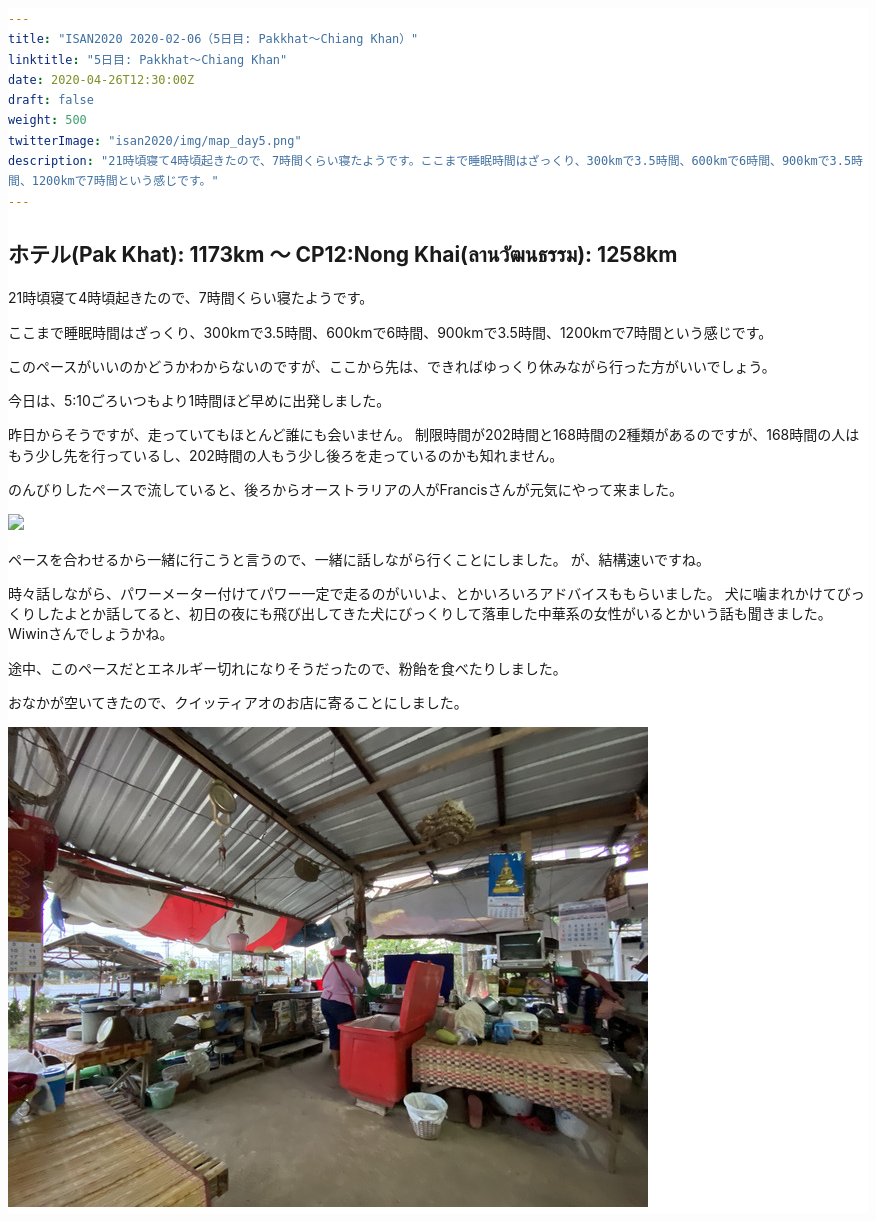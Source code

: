 ```yaml
---
title: "ISAN2020 2020-02-06（5日目: Pakkhat～Chiang Khan）"
linktitle: "5日目: Pakkhat～Chiang Khan"
date: 2020-04-26T12:30:00Z
draft: false
weight: 500
twitterImage: "isan2020/img/map_day5.png"
description: "21時頃寝て4時頃起きたので、7時間くらい寝たようです。ここまで睡眠時間はざっくり、300kmで3.5時間、600kmで6時間、900kmで3.5時間、1200kmで7時間という感じです。"
---
```

## ホテル(Pak Khat): 1173km ～ CP12:Nong Khai(ลานวัฒนธรรม): 1258km

21時頃寝て4時頃起きたので、7時間くらい寝たようです。

ここまで睡眠時間はざっくり、300kmで3.5時間、600kmで6時間、900kmで3.5時間、1200kmで7時間という感じです。

このペースがいいのかどうかわからないのですが、ここから先は、できればゆっくり休みながら行った方がいいでしょう。

今日は、5:10ごろいつもより1時間ほど早めに出発しました。

昨日からそうですが、走っていてもほとんど誰にも会いません。
制限時間が202時間と168時間の2種類があるのですが、168時間の人はもう少し先を行っているし、202時間の人もう少し後ろを走っているのかも知れません。

のんびりしたペースで流していると、後ろからオーストラリアの人がFrancisさんが元気にやって来ました。

![](../img/img_8860.jpg)

ペースを合わせるから一緒に行こうと言うので、一緒に話しながら行くことにしました。
が、結構速いですね。

時々話しながら、パワーメーター付けてパワー一定で走るのがいいよ、とかいろいろアドバイスももらいました。
犬に噛まれかけてびっくりしたよとか話してると、初日の夜にも飛び出してきた犬にびっくりして落車した中華系の女性がいるとかいう話も聞きました。
Wiwinさんでしょうかね。

途中、このペースだとエネルギー切れになりそうだったので、粉飴を食べたりしました。

おなかが空いてきたので、クイッティアオのお店に寄ることにしました。

![](../img/img_8861.jpg)
